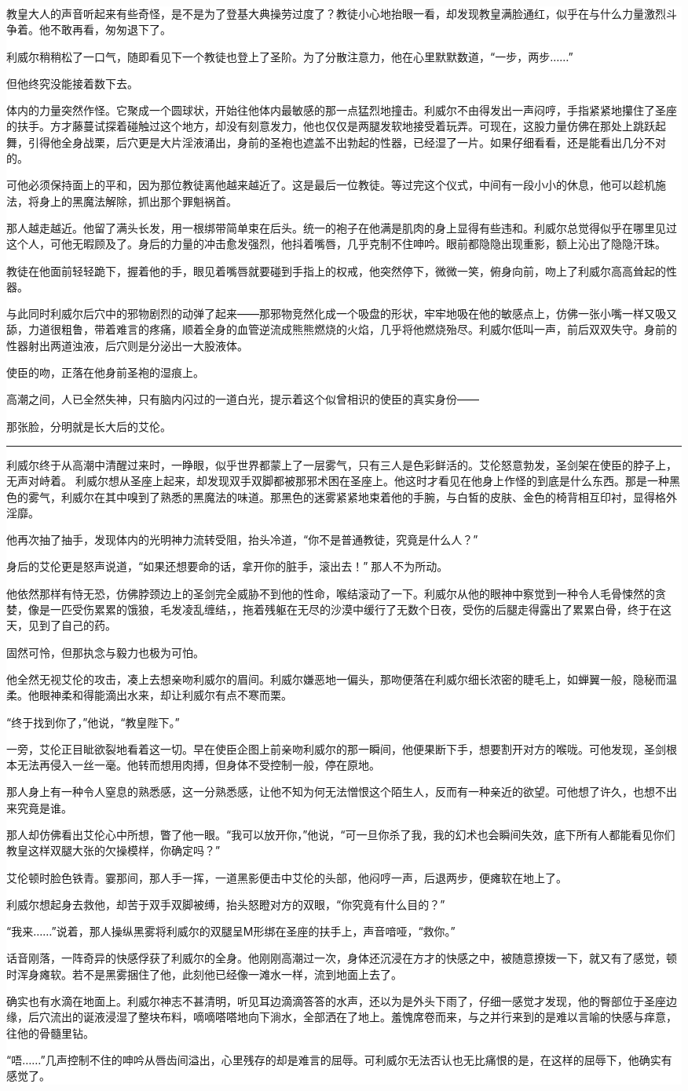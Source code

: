 教皇大人的声音听起来有些奇怪，是不是为了登基大典操劳过度了？教徒小心地抬眼一看，却发现教皇满脸通红，似乎在与什么力量激烈斗争着。他不敢再看，匆匆退下了。

利威尔稍稍松了一口气，随即看见下一个教徒也登上了圣阶。为了分散注意力，他在心里默默数道，“一步，两步……”

但他终究没能接着数下去。

体内的力量突然作怪。它聚成一个圆球状，开始往他体内最敏感的那一点猛烈地撞击。利威尔不由得发出一声闷哼，手指紧紧地攥住了圣座的扶手。方才藤蔓试探着碰触过这个地方，却没有刻意发力，他也仅仅是两腿发软地接受着玩弄。可现在，这股力量仿佛在那处上跳跃起舞，引得他全身战栗，后穴更是大片淫液涌出，身前的圣袍也遮盖不出勃起的性器，已经湿了一片。如果仔细看看，还是能看出几分不对的。

可他必须保持面上的平和，因为那位教徒离他越来越近了。这是最后一位教徒。等过完这个仪式，中间有一段小小的休息，他可以趁机施法，将身上的黑魔法解除，抓出那个罪魁祸首。

那人越走越近。他留了满头长发，用一根绑带简单束在后头。统一的袍子在他满是肌肉的身上显得有些违和。利威尔总觉得似乎在哪里见过这个人，可他无暇顾及了。身后的力量的冲击愈发强烈，他抖着嘴唇，几乎克制不住呻吟。眼前都隐隐出现重影，额上沁出了隐隐汗珠。

教徒在他面前轻轻跪下，握着他的手，眼见着嘴唇就要碰到手指上的权戒，他突然停下，微微一笑，俯身向前，吻上了利威尔高高耸起的性器。

与此同时利威尔后穴中的邪物剧烈的动弹了起来——那邪物竞然化成一个吸盘的形状，牢牢地吸在他的敏感点上，仿佛一张小嘴一样又吸又舔，力道很粗鲁，带着难言的疼痛，顺着全身的血管逆流成熊熊燃烧的火焰，几乎将他燃烧殆尽。利威尔低叫一声，前后双双失守。身前的性器射出两道浊液，后穴则是分泌出一大股液体。

使臣的吻，正落在他身前圣袍的湿痕上。

高潮之间，人已全然失神，只有脑内闪过的一道白光，提示着这个似曾相识的使臣的真实身份——

那张脸，分明就是长大后的艾伦。

- - - -

利威尔终于从高潮中清醒过来时，一睁眼，似乎世界都蒙上了一层雾气，只有三人是色彩鲜活的。艾伦怒意勃发，圣剑架在使臣的脖子上，无声对峙着。
利威尔想从圣座上起来，却发现双手双脚都被那邪术困在圣座上。他这时才看见在他身上作怪的到底是什么东西。那是一种黑色的雾气，利威尔在其中嗅到了熟悉的黑魔法的味道。那黑色的迷雾紧紧地束着他的手腕，与白皙的皮肤、金色的椅背相互印衬，显得格外淫靡。

他再次抽了抽手，发现体内的光明神力流转受阻，抬头冷道，“你不是普通教徒，究竟是什么人？”

身后的艾伦更是怒声说道，“如果还想要命的话，拿开你的脏手，滚出去！”
那人不为所动。

他依然那样有恃无恐，仿佛脖颈边上的圣剑完全威胁不到他的性命，喉结滚动了一下。利威尔从他的眼神中察觉到一种令人毛骨悚然的贪婪，像是一匹受伤累累的饿狼，毛发凌乱缠结，，拖着残躯在无尽的沙漠中缓行了无数个日夜，受伤的后腿走得露出了累累白骨，终于在这天，见到了自己的药。

固然可怜，但那执念与毅力也极为可怕。

他全然无视艾伦的攻击，凑上去想亲吻利威尔的眉间。利威尔嫌恶地一偏头，那吻便落在利威尔细长浓密的睫毛上，如蝉翼一般，隐秘而温柔。他眼神柔和得能滴出水来，却让利威尔有点不寒而栗。

“终于找到你了，”他说，“教皇陛下。”

一旁，艾伦正目眦欲裂地看着这一切。早在使臣企图上前亲吻利威尔的那一瞬间，他便果断下手，想要割开对方的喉咙。可他发现，圣剑根本无法再侵入一丝一毫。他转而想用肉搏，但身体不受控制一般，停在原地。

那人身上有一种令人窒息的熟悉感，这一分熟悉感，让他不知为何无法憎恨这个陌生人，反而有一种亲近的欲望。可他想了许久，也想不出来究竟是谁。

那人却仿佛看出艾伦心中所想，瞥了他一眼。“我可以放开你，”他说，“可一旦你杀了我，我的幻术也会瞬间失效，底下所有人都能看见你们教皇这样双腿大张的欠操模样，你确定吗？”

艾伦顿时脸色铁青。霎那间，那人手一挥，一道黑影便击中艾伦的头部，他闷哼一声，后退两步，便瘫软在地上了。

利威尔想起身去救他，却苦于双手双脚被缚，抬头怒瞪对方的双眼，“你究竟有什么目的？”

“我来……”说着，那人操纵黑雾将利威尔的双腿呈M形绑在圣座的扶手上，声音喑哑，“救你。”

话音刚落，一阵奇异的快感俘获了利威尔的全身。他刚刚高潮过一次，身体还沉浸在方才的快感之中，被随意撩拨一下，就又有了感觉，顿时浑身瘫软。若不是黑雾捆住了他，此刻他已经像一滩水一样，流到地面上去了。

确实也有水滴在地面上。利威尔神志不甚清明，听见耳边滴滴答答的水声，还以为是外头下雨了，仔细一感觉才发现，他的臀部位于圣座边缘，后穴流出的诞液浸湿了整块布料，嘀嘀嗒嗒地向下淌水，全部洒在了地上。羞愧席卷而来，与之并行来到的是难以言喻的快感与痒意，往他的骨髓里钻。

“唔……”几声控制不住的呻吟从唇齿间溢出，心里残存的却是难言的屈辱。可利威尔无法否认也无比痛恨的是，在这样的屈辱下，他确实有感觉了。
